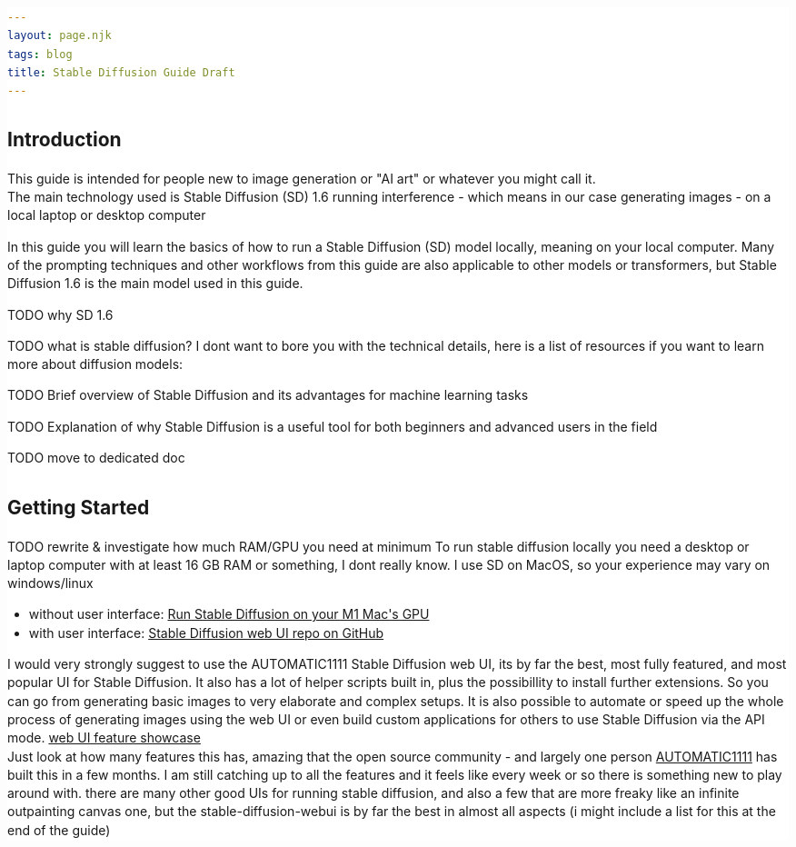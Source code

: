 ```yaml
---
layout: page.njk
tags: blog
title: Stable Diffusion Guide Draft
---
```


## Introduction

This guide is intended for people new to image generation or "AI art" or whatever you might call it.  
The main technology used is Stable Diffusion (SD) 1.6 running interference - which means in our case generating images - on a local laptop or desktop computer

In this guide you will learn the basics of how to run a Stable Diffusion (SD) model locally, meaning on your local computer. Many of the prompting techniques and other workflows from this guide are also applicable to other models or transformers, but Stable Diffusion 1.6 is the main model used in this guide.

TODO why SD 1.6

TODO what is stable diffusion? I dont want to bore you with the technical details, here is a list of resources if you want to learn more about diffusion models:

TODO Brief overview of Stable Diffusion and its advantages for machine learning tasks

TODO Explanation of why Stable Diffusion is a useful tool for both beginners and advanced users in the field

TODO move to dedicated doc

## Getting Started

TODO rewrite & investigate how much RAM/GPU you need at minimum
To run stable diffusion locally you need a desktop or laptop computer with at least 16 GB RAM or something, I dont really know. I use SD on MacOS, so your experience may vary on windows/linux

- without user interface: [Run Stable Diffusion on your M1 Mac's GPU](https://replicate.com/blog/run-stable-diffusion-on-m1-mac)
- with user interface: [Stable Diffusion web UI repo on GitHub](https://github.com/AUTOMATIC1111/stable-diffusion-webui)

I would very strongly suggest to use the AUTOMATIC1111 Stable Diffusion web UI, its by far the best, most fully featured, and most popular UI for Stable Diffusion. It also has a lot of helper scripts built in, plus the possibillity to install further extensions. So you can go from generating basic images to very elaborate and complex setups. It is also possible to automate or speed up the whole process of generating images using the web UI or even build custom applications for others to use Stable Diffusion via the API mode.
[web UI feature showcase](https://github.com/AUTOMATIC1111/stable-diffusion-webui/wiki/Features)  
Just look at how many features this has, amazing that the open source community - and largely one person [AUTOMATIC1111](https://github.com/AUTOMATIC1111) has built this in a few months. I am still catching up to all the features and it feels like every week or so there is something new to play around with. there are many other good UIs for running stable diffusion, and also a few that are more freaky like an infinite outpainting canvas one, but the stable-diffusion-webui is by far the best in almost all aspects (i might include a list for this at the end of the guide)
